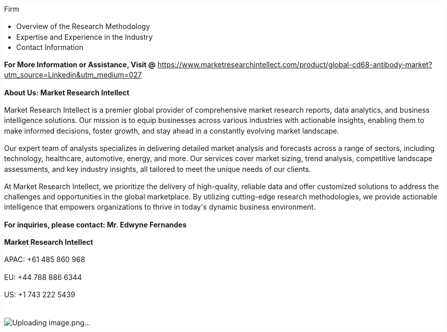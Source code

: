 Firm</strong></p><ul><li>Overview of the Research Methodology</li><li>Expertise and Experience in the Industry</li><li>Contact Information</li></ul></div><div class="article-main__content" data-test-id="publishing-text-block"><p><span class="font-[700]"><strong>For More Information or Assistance, Visit @</strong>&nbsp;<a href="https://www.marketresearchintellect.com/product/global-cd68-antibody-market?utm_source=Linkedin&utm_medium=027">https://www.marketresearchintellect.com/product/global-cd68-antibody-market?utm_source=Linkedin&utm_medium=027</a></span></p><p><strong>About Us: Market Research Intellect</strong></p><p>Market Research Intellect is a premier global provider of comprehensive market research reports, data analytics, and business intelligence solutions. Our mission is to equip businesses across various industries with actionable insights, enabling them to make informed decisions, foster growth, and stay ahead in a constantly evolving market landscape.</p><p>Our expert team of analysts specializes in delivering detailed market analysis and forecasts across a range of sectors, including technology, healthcare, automotive, energy, and more. Our services cover market sizing, trend analysis, competitive landscape assessments, and key industry insights, all tailored to meet the unique needs of our clients.</p><p>At Market Research Intellect, we prioritize the delivery of high-quality, reliable data and offer customized solutions to address the challenges and opportunities in the global marketplace. By utilizing cutting-edge research methodologies, we provide actionable intelligence that empowers organizations to thrive in today's dynamic business environment.</p><p><strong>For inquiries, please contact: Mr. Edwyne Fernandes</strong></p><p><strong>Market Research Intellect</strong></p><p>APAC: +61 485 860 968</p><p>EU: +44 788 886 6344</p><p>US: +1 743 222 5439</p></div><div class="article-main__content" data-test-id="publishing-text-block">&nbsp;</div>
![Uploading image.png…]()
